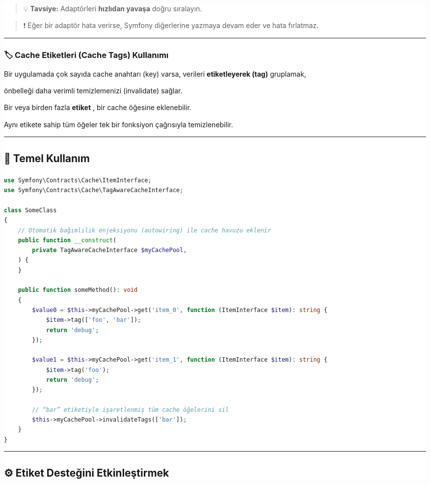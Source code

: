> 💡 **Tavsiye:** Adaptörleri **hızlıdan yavaşa** doğru sıralayın.

> ❗ Eğer bir adaptör hata verirse, Symfony diğerlerine yazmaya devam eder ve hata fırlatmaz.

---

### 🏷️ Cache Etiketleri (Cache Tags) Kullanımı

Bir uygulamada çok sayıda cache anahtarı (key) varsa, verileri **etiketleyerek (tag)** gruplamak,

önbelleği daha verimli temizlemenizi (invalidate) sağlar.

Bir veya birden fazla  **etiket** , bir cache öğesine eklenebilir.

Aynı etikete sahip tüm öğeler tek bir fonksiyon çağrısıyla temizlenebilir.

---

## 🚀 Temel Kullanım

```php
use Symfony\Contracts\Cache\ItemInterface;
use Symfony\Contracts\Cache\TagAwareCacheInterface;

class SomeClass
{
    // Otomatik bağımlılık enjeksiyonu (autowiring) ile cache havuzu eklenir
    public function __construct(
        private TagAwareCacheInterface $myCachePool,
    ) {
    }

    public function someMethod(): void
    {
        $value0 = $this->myCachePool->get('item_0', function (ItemInterface $item): string {
            $item->tag(['foo', 'bar']);
            return 'debug';
        });

        $value1 = $this->myCachePool->get('item_1', function (ItemInterface $item): string {
            $item->tag('foo');
            return 'debug';
        });

        // “bar” etiketiyle işaretlenmiş tüm cache öğelerini sil
        $this->myCachePool->invalidateTags(['bar']);
    }
}
```

---

## ⚙️ Etiket Desteğini Etkinleştirmek
